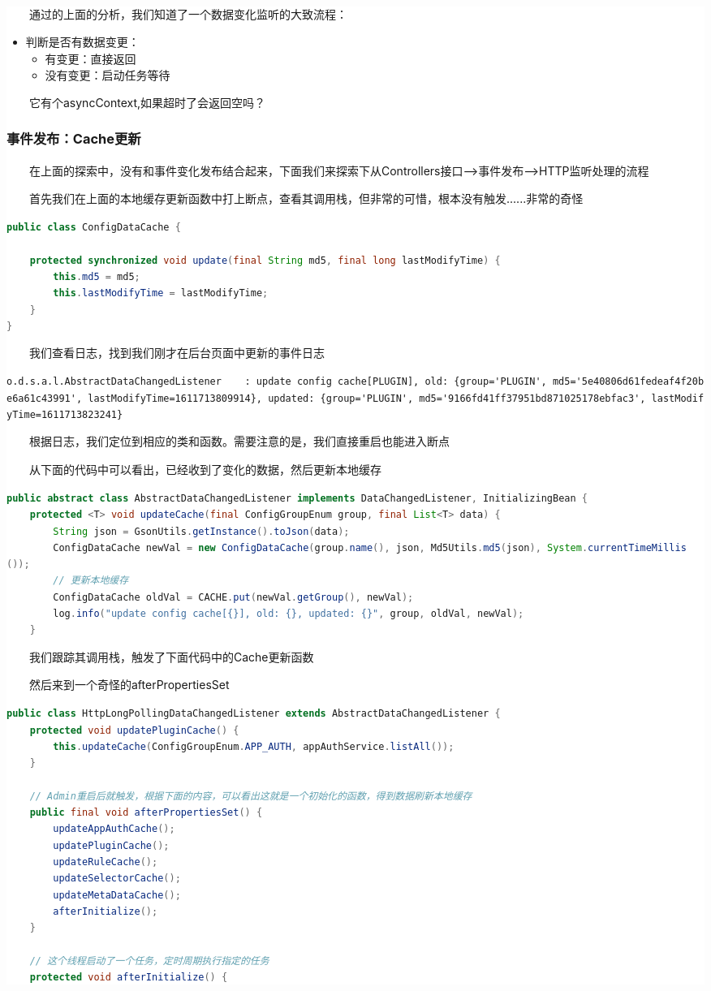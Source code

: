 
&ensp;&ensp;&ensp;&ensp;通过的上面的分析，我们知道了一个数据变化监听的大致流程：

- 判断是否有数据变更：
  - 有变更：直接返回
  - 没有变更：启动任务等待

&ensp;&ensp;&ensp;&ensp;它有个asyncContext,如果超时了会返回空吗？

### 事件发布：Cache更新
&ensp;&ensp;&ensp;&ensp;在上面的探索中，没有和事件变化发布结合起来，下面我们来探索下从Controllers接口-->事件发布-->HTTP监听处理的流程

&ensp;&ensp;&ensp;&ensp;首先我们在上面的本地缓存更新函数中打上断点，查看其调用栈，但非常的可惜，根本没有触发......非常的奇怪

```java
public class ConfigDataCache {

    protected synchronized void update(final String md5, final long lastModifyTime) {
        this.md5 = md5;
        this.lastModifyTime = lastModifyTime;
    }
}
```

&ensp;&ensp;&ensp;&ensp;我们查看日志，找到我们刚才在后台页面中更新的事件日志

```text
o.d.s.a.l.AbstractDataChangedListener    : update config cache[PLUGIN], old: {group='PLUGIN', md5='5e40806d61fedeaf4f20be6a61c43991', lastModifyTime=1611713809914}, updated: {group='PLUGIN', md5='9166fd41ff37951bd871025178ebfac3', lastModifyTime=1611713823241}
```

&ensp;&ensp;&ensp;&ensp;根据日志，我们定位到相应的类和函数。需要注意的是，我们直接重启也能进入断点

&ensp;&ensp;&ensp;&ensp;从下面的代码中可以看出，已经收到了变化的数据，然后更新本地缓存

```java
public abstract class AbstractDataChangedListener implements DataChangedListener, InitializingBean {
    protected <T> void updateCache(final ConfigGroupEnum group, final List<T> data) {
        String json = GsonUtils.getInstance().toJson(data);
        ConfigDataCache newVal = new ConfigDataCache(group.name(), json, Md5Utils.md5(json), System.currentTimeMillis());
        // 更新本地缓存
        ConfigDataCache oldVal = CACHE.put(newVal.getGroup(), newVal);
        log.info("update config cache[{}], old: {}, updated: {}", group, oldVal, newVal);
    }
```

&ensp;&ensp;&ensp;&ensp;我们跟踪其调用栈，触发了下面代码中的Cache更新函数

&ensp;&ensp;&ensp;&ensp;然后来到一个奇怪的afterPropertiesSet

```java
public class HttpLongPollingDataChangedListener extends AbstractDataChangedListener {
    protected void updatePluginCache() {
        this.updateCache(ConfigGroupEnum.APP_AUTH, appAuthService.listAll());
    }

    // Admin重启后就触发，根据下面的内容，可以看出这就是一个初始化的函数，得到数据刷新本地缓存
    public final void afterPropertiesSet() {
        updateAppAuthCache();
        updatePluginCache();
        updateRuleCache();
        updateSelectorCache();
        updateMetaDataCache();
        afterInitialize();
    }

    // 这个线程启动了一个任务，定时周期执行指定的任务
    protected void afterInitialize() {
```